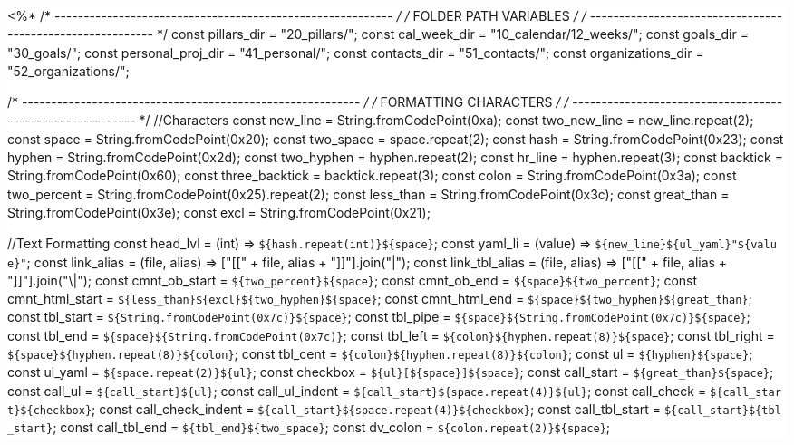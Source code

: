 <%*
/* ---------------------------------------------------------- */
/*                    FOLDER PATH VARIABLES                   */
/* ---------------------------------------------------------- */
const pillars_dir = "20_pillars/";
const cal_week_dir = "10_calendar/12_weeks/";
const goals_dir = "30_goals/";
const personal_proj_dir = "41_personal/";
const contacts_dir = "51_contacts/";
const organizations_dir = "52_organizations/";

/* ---------------------------------------------------------- */
/*                    FORMATTING CHARACTERS                   */
/* ---------------------------------------------------------- */
//Characters
const new_line = String.fromCodePoint(0xa);
const two_new_line = new_line.repeat(2);
const space = String.fromCodePoint(0x20);
const two_space = space.repeat(2);
const hash = String.fromCodePoint(0x23);
const hyphen = String.fromCodePoint(0x2d);
const two_hyphen = hyphen.repeat(2);
const hr_line = hyphen.repeat(3);
const backtick = String.fromCodePoint(0x60);
const three_backtick = backtick.repeat(3);
const colon = String.fromCodePoint(0x3a);
const two_percent = String.fromCodePoint(0x25).repeat(2);
const less_than = String.fromCodePoint(0x3c);
const great_than = String.fromCodePoint(0x3e);
const excl = String.fromCodePoint(0x21);

//Text Formatting
const head_lvl = (int) => `${hash.repeat(int)}${space}`;
const yaml_li = (value) => `${new_line}${ul_yaml}"${value}"`;
const link_alias = (file, alias) => ["[[" + file, alias + "]]"].join("|");
const link_tbl_alias = (file, alias) => ["[[" + file, alias + "]]"].join("\\|");
const cmnt_ob_start = `${two_percent}${space}`;
const cmnt_ob_end = `${space}${two_percent}`;
const cmnt_html_start = `${less_than}${excl}${two_hyphen}${space}`;
const cmnt_html_end = `${space}${two_hyphen}${great_than}`;
const tbl_start = `${String.fromCodePoint(0x7c)}${space}`;
const tbl_pipe = `${space}${String.fromCodePoint(0x7c)}${space}`;
const tbl_end = `${space}${String.fromCodePoint(0x7c)}`;
const tbl_left = `${colon}${hyphen.repeat(8)}${space}`;
const tbl_right = `${space}${hyphen.repeat(8)}${colon}`;
const tbl_cent = `${colon}${hyphen.repeat(8)}${colon}`;
const ul = `${hyphen}${space}`;
const ul_yaml = `${space.repeat(2)}${ul}`;
const checkbox = `${ul}[${space}]${space}`;
const call_start = `${great_than}${space}`;
const call_ul = `${call_start}${ul}`;
const call_ul_indent = `${call_start}${space.repeat(4)}${ul}`;
const call_check = `${call_start}${checkbox}`;
const call_check_indent = `${call_start}${space.repeat(4)}${checkbox}`;
const call_tbl_start = `${call_start}${tbl_start}`;
const call_tbl_end = `${tbl_end}${two_space}`;
const dv_colon = `${colon.repeat(2)}${space}`;

